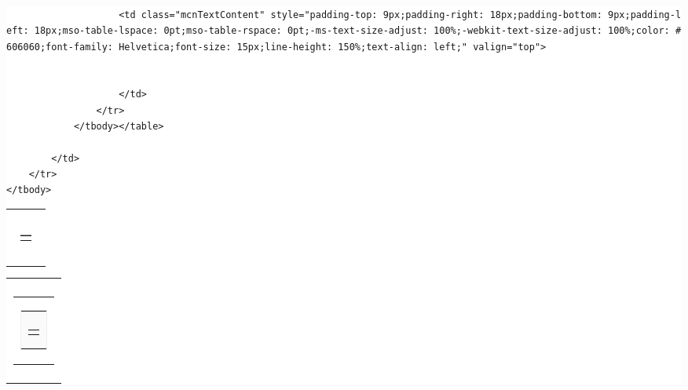                         <td class="mcnTextContent" style="padding-top: 9px;padding-right: 18px;padding-bottom: 9px;padding-left: 18px;mso-table-lspace: 0pt;mso-table-rspace: 0pt;-ms-text-size-adjust: 100%;-webkit-text-size-adjust: 100%;color: #606060;font-family: Helvetica;font-size: 15px;line-height: 150%;text-align: left;" valign="top">
                        
                            
                        </td>
                    </tr>
                </tbody></table>
                
            </td>
        </tr>
    </tbody>
</table><table class="mcnDividerBlock" border="0" cellpadding="0" cellspacing="0" width="100%" style="border-collapse: collapse;mso-table-lspace: 0pt;mso-table-rspace: 0pt;-ms-text-size-adjust: 100%;-webkit-text-size-adjust: 100%;">
    <tbody class="mcnDividerBlockOuter">
        <tr>
            <td class="mcnDividerBlockInner" style="padding: 18px;mso-table-lspace: 0pt;mso-table-rspace: 0pt;-ms-text-size-adjust: 100%;-webkit-text-size-adjust: 100%;">
                <table style="border-top: 1px solid #999999;border-collapse: collapse;mso-table-lspace: 0pt;mso-table-rspace: 0pt;-ms-text-size-adjust: 100%;-webkit-text-size-adjust: 100%;" class="mcnDividerContent" border="0" cellpadding="0" cellspacing="0" width="100%">
                    <tbody><tr>
                        <td style="mso-table-lspace: 0pt;mso-table-rspace: 0pt;-ms-text-size-adjust: 100%;-webkit-text-size-adjust: 100%;">
                            <span></span>
                        </td>
                    </tr>
                </tbody></table>
            </td>
        </tr>
    </tbody>
</table><table class="mcnFollowBlock" border="0" cellpadding="0" cellspacing="0" width="100%" style="border-collapse: collapse;mso-table-lspace: 0pt;mso-table-rspace: 0pt;-ms-text-size-adjust: 100%;-webkit-text-size-adjust: 100%;">
    <tbody class="mcnFollowBlockOuter">
        <tr>
            <td style="padding: 9px;mso-table-lspace: 0pt;mso-table-rspace: 0pt;-ms-text-size-adjust: 100%;-webkit-text-size-adjust: 100%;" class="mcnFollowBlockInner" valign="top" align="center">
                <table class="mcnFollowContentContainer" border="0" cellpadding="0" cellspacing="0" width="100%" style="border-collapse: collapse;mso-table-lspace: 0pt;mso-table-rspace: 0pt;-ms-text-size-adjust: 100%;-webkit-text-size-adjust: 100%;">
    <tbody><tr>
        <td style="padding-left: 9px;padding-right: 9px;mso-table-lspace: 0pt;mso-table-rspace: 0pt;-ms-text-size-adjust: 100%;-webkit-text-size-adjust: 100%;" align="center">
            <table style="background-color: #FAFAFA;border: 1px solid #EEEEEE;border-collapse: collapse;mso-table-lspace: 0pt;mso-table-rspace: 0pt;-ms-text-size-adjust: 100%;-webkit-text-size-adjust: 100%;" class="mcnFollowContent" border="0" cellpadding="0" cellspacing="0" width="100%">
                <tbody><tr>
                    <td style="padding-top: 9px;padding-right: 9px;padding-left: 9px;mso-table-lspace: 0pt;mso-table-rspace: 0pt;-ms-text-size-adjust: 100%;-webkit-text-size-adjust: 100%;" valign="top" align="center">
            <table border="0" cellpadding="0" cellspacing="0" style="border-collapse: collapse;mso-table-lspace: 0pt;mso-table-rspace: 0pt;-ms-text-size-adjust: 100%;-webkit-text-size-adjust: 100%;">
              <tbody><tr>
                <td valign="top" style="mso-table-lspace: 0pt;mso-table-rspace: 0pt;-ms-text-size-adjust: 100%;-webkit-text-size-adjust: 100%;">
                              